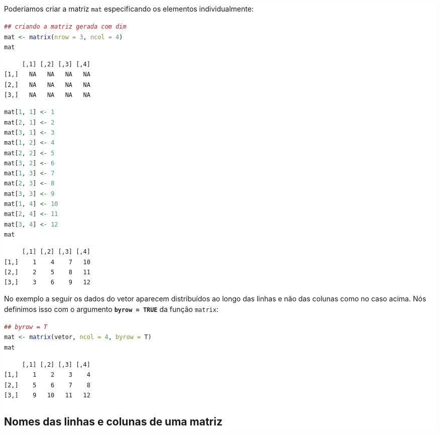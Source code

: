 Poderíamos criar a matriz `mat` especificando os elementos individualmente:


```r
## criando a matriz gerada com dim
mat <- matrix(nrow = 3, ncol = 4)
mat
```

```
     [,1] [,2] [,3] [,4]
[1,]   NA   NA   NA   NA
[2,]   NA   NA   NA   NA
[3,]   NA   NA   NA   NA
```

```r
mat[1, 1] <- 1
mat[2, 1] <- 2
mat[3, 1] <- 3
mat[1, 2] <- 4
mat[2, 2] <- 5
mat[3, 2] <- 6
mat[1, 3] <- 7
mat[2, 3] <- 8
mat[3, 3] <- 9
mat[1, 4] <- 10
mat[2, 4] <- 11
mat[3, 4] <- 12
mat
```

```
     [,1] [,2] [,3] [,4]
[1,]    1    4    7   10
[2,]    2    5    8   11
[3,]    3    6    9   12
```

No exemplo a seguir os dados do vetor aparecem distribuídos ao longo das linhas e não das colunas como no caso acima. Nós definimos isso com o argumento **`byrow = TRUE`** da função `matrix`:


```r
## byrow = T
mat <- matrix(vetor, ncol = 4, byrow = T)
mat
```

```
     [,1] [,2] [,3] [,4]
[1,]    1    2    3    4
[2,]    5    6    7    8
[3,]    9   10   11   12
```

## Nomes das linhas e colunas de uma matriz
